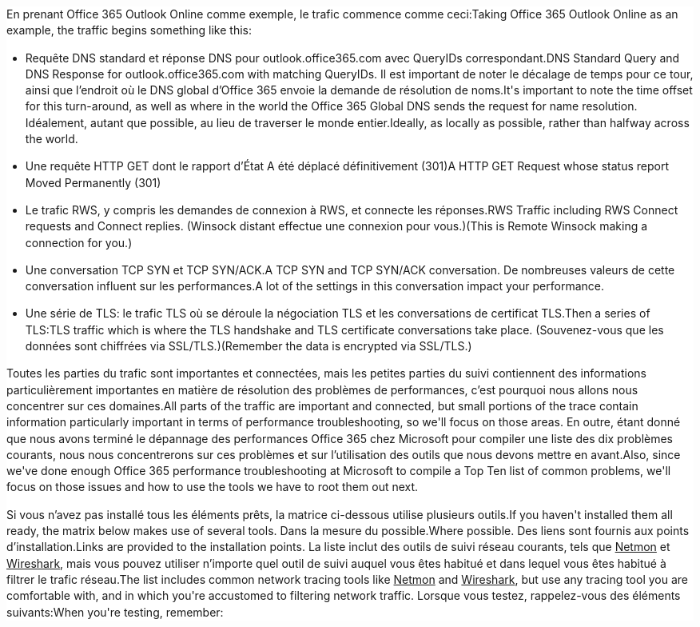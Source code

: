 <span data-ttu-id="6d7b9-256">En prenant Office 365 Outlook Online comme exemple, le trafic commence comme ceci:</span><span class="sxs-lookup"><span data-stu-id="6d7b9-256">Taking Office 365 Outlook Online as an example, the traffic begins something like this:</span></span>
  
- <span data-ttu-id="6d7b9-257">Requête DNS standard et réponse DNS pour outlook.office365.com avec QueryIDs correspondant.</span><span class="sxs-lookup"><span data-stu-id="6d7b9-257">DNS Standard Query and DNS Response for outlook.office365.com with matching QueryIDs.</span></span> <span data-ttu-id="6d7b9-258">Il est important de noter le décalage de temps pour ce tour, ainsi que l’endroit où le DNS global d’Office 365 envoie la demande de résolution de noms.</span><span class="sxs-lookup"><span data-stu-id="6d7b9-258">It's important to note the time offset for this turn-around, as well as where in the world the Office 365 Global DNS sends the request for name resolution.</span></span> <span data-ttu-id="6d7b9-259">Idéalement, autant que possible, au lieu de traverser le monde entier.</span><span class="sxs-lookup"><span data-stu-id="6d7b9-259">Ideally, as locally as possible, rather than halfway across the world.</span></span>

- <span data-ttu-id="6d7b9-260">Une requête HTTP GET dont le rapport d’État A été déplacé définitivement (301)</span><span class="sxs-lookup"><span data-stu-id="6d7b9-260">A HTTP GET Request whose status report Moved Permanently (301)</span></span>

- <span data-ttu-id="6d7b9-261">Le trafic RWS, y compris les demandes de connexion à RWS, et connecte les réponses.</span><span class="sxs-lookup"><span data-stu-id="6d7b9-261">RWS Traffic including RWS Connect requests and Connect replies.</span></span> <span data-ttu-id="6d7b9-262">(Winsock distant effectue une connexion pour vous.)</span><span class="sxs-lookup"><span data-stu-id="6d7b9-262">(This is Remote Winsock making a connection for you.)</span></span>

- <span data-ttu-id="6d7b9-263">Une conversation TCP SYN et TCP SYN/ACK.</span><span class="sxs-lookup"><span data-stu-id="6d7b9-263">A TCP SYN and TCP SYN/ACK conversation.</span></span> <span data-ttu-id="6d7b9-264">De nombreuses valeurs de cette conversation influent sur les performances.</span><span class="sxs-lookup"><span data-stu-id="6d7b9-264">A lot of the settings in this conversation impact your performance.</span></span>

- <span data-ttu-id="6d7b9-265">Une série de TLS: le trafic TLS où se déroule la négociation TLS et les conversations de certificat TLS.</span><span class="sxs-lookup"><span data-stu-id="6d7b9-265">Then a series of TLS:TLS traffic which is where the TLS handshake and TLS certificate conversations take place.</span></span> <span data-ttu-id="6d7b9-266">(Souvenez-vous que les données sont chiffrées via SSL/TLS.)</span><span class="sxs-lookup"><span data-stu-id="6d7b9-266">(Remember the data is encrypted via SSL/TLS.)</span></span>

<span data-ttu-id="6d7b9-267">Toutes les parties du trafic sont importantes et connectées, mais les petites parties du suivi contiennent des informations particulièrement importantes en matière de résolution des problèmes de performances, c’est pourquoi nous allons nous concentrer sur ces domaines.</span><span class="sxs-lookup"><span data-stu-id="6d7b9-267">All parts of the traffic are important and connected, but small portions of the trace contain information particularly important in terms of performance troubleshooting, so we'll focus on those areas.</span></span> <span data-ttu-id="6d7b9-268">En outre, étant donné que nous avons terminé le dépannage des performances Office 365 chez Microsoft pour compiler une liste des dix problèmes courants, nous nous concentrerons sur ces problèmes et sur l’utilisation des outils que nous devons mettre en avant.</span><span class="sxs-lookup"><span data-stu-id="6d7b9-268">Also, since we've done enough Office 365 performance troubleshooting at Microsoft to compile a Top Ten list of common problems, we'll focus on those issues and how to use the tools we have to root them out next.</span></span>
  
<span data-ttu-id="6d7b9-269">Si vous n’avez pas installé tous les éléments prêts, la matrice ci-dessous utilise plusieurs outils.</span><span class="sxs-lookup"><span data-stu-id="6d7b9-269">If you haven't installed them all ready, the matrix below makes use of several tools.</span></span> <span data-ttu-id="6d7b9-270">Dans la mesure du possible.</span><span class="sxs-lookup"><span data-stu-id="6d7b9-270">Where possible.</span></span> <span data-ttu-id="6d7b9-271">Des liens sont fournis aux points d’installation.</span><span class="sxs-lookup"><span data-stu-id="6d7b9-271">Links are provided to the installation points.</span></span> <span data-ttu-id="6d7b9-272">La liste inclut des outils de suivi réseau courants, tels que [Netmon](https://www.microsoft.com/en-us/download/details.aspx?id=4865) et [Wireshark](https://www.wireshark.org/), mais vous pouvez utiliser n’importe quel outil de suivi auquel vous êtes habitué et dans lequel vous êtes habitué à filtrer le trafic réseau.</span><span class="sxs-lookup"><span data-stu-id="6d7b9-272">The list includes common network tracing tools like [Netmon](https://www.microsoft.com/en-us/download/details.aspx?id=4865) and [Wireshark](https://www.wireshark.org/), but use any tracing tool you are comfortable with, and in which you're accustomed to filtering network traffic.</span></span> <span data-ttu-id="6d7b9-273">Lorsque vous testez, rappelez-vous des éléments suivants:</span><span class="sxs-lookup"><span data-stu-id="6d7b9-273">When you're testing, remember:</span></span>